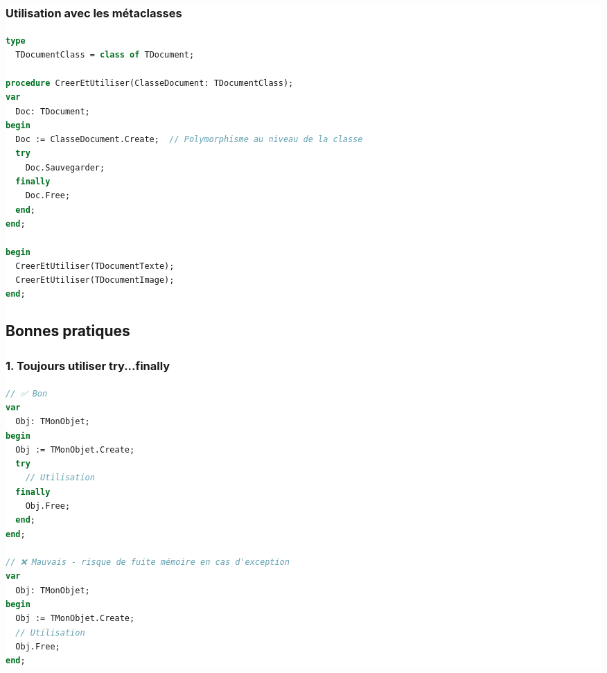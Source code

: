 ```pascal
```

### Utilisation avec les métaclasses

```pascal
type
  TDocumentClass = class of TDocument;

procedure CreerEtUtiliser(ClasseDocument: TDocumentClass);
var
  Doc: TDocument;
begin
  Doc := ClasseDocument.Create;  // Polymorphisme au niveau de la classe
  try
    Doc.Sauvegarder;
  finally
    Doc.Free;
  end;
end;

begin
  CreerEtUtiliser(TDocumentTexte);
  CreerEtUtiliser(TDocumentImage);
end;
```

## Bonnes pratiques

### 1. Toujours utiliser try...finally

```pascal
// ✅ Bon
var
  Obj: TMonObjet;
begin
  Obj := TMonObjet.Create;
  try
    // Utilisation
  finally
    Obj.Free;
  end;
end;

// ❌ Mauvais - risque de fuite mémoire en cas d'exception
var
  Obj: TMonObjet;
begin
  Obj := TMonObjet.Create;
  // Utilisation
  Obj.Free;
end;
```
